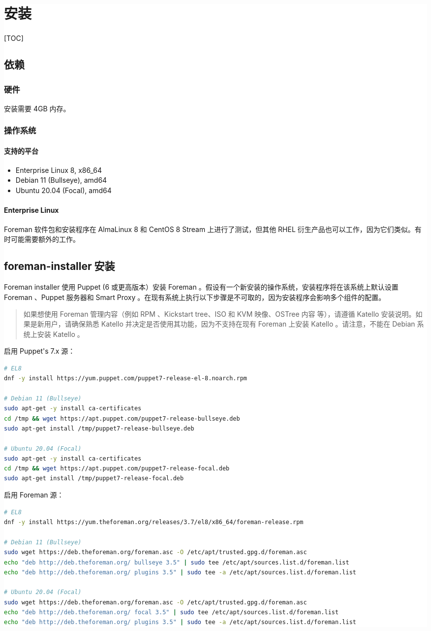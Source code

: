 # 安装

[TOC]

## 依赖

### 硬件

安装需要 4GB 内存。

### 操作系统

#### 支持的平台

- Enterprise Linux 8, x86_64
- Debian 11 (Bullseye), amd64
- Ubuntu 20.04 (Focal), amd64

#### Enterprise Linux

Foreman 软件包和安装程序在 AlmaLinux 8 和 CentOS 8 Stream 上进行了测试，但其他 RHEL 衍生产品也可以工作，因为它们类似。有时可能需要额外的工作。

## foreman-installer 安装

Foreman installer 使用 Puppet (6 或更高版本）安装 Foreman 。假设有一个新安装的操作系统，安装程序将在该系统上默认设置 Foreman 、Puppet 服务器和 Smart Proxy 。在现有系统上执行以下步骤是不可取的，因为安装程序会影响多个组件的配置。

> 如果想使用 Foreman 管理内容（例如 RPM 、Kickstart tree、ISO 和 KVM 映像、OSTree 内容 等），请遵循 Katello 安装说明。如果是新用户，请确保熟悉 Katello 并决定是否使用其功能，因为不支持在现有 Foreman 上安装 Katello 。请注意，不能在 Debian 系统上安装 Katello 。

启用 Puppet's 7.x 源：  

```bash
# EL8
dnf -y install https://yum.puppet.com/puppet7-release-el-8.noarch.rpm

# Debian 11 (Bullseye)
sudo apt-get -y install ca-certificates
cd /tmp && wget https://apt.puppet.com/puppet7-release-bullseye.deb
sudo apt-get install /tmp/puppet7-release-bullseye.deb

# Ubuntu 20.04 (Focal)
sudo apt-get -y install ca-certificates
cd /tmp && wget https://apt.puppet.com/puppet7-release-focal.deb
sudo apt-get install /tmp/puppet7-release-focal.deb
```

启用 Foreman 源：

```bash
# EL8
dnf -y install https://yum.theforeman.org/releases/3.7/el8/x86_64/foreman-release.rpm

# Debian 11 (Bullseye)
sudo wget https://deb.theforeman.org/foreman.asc -O /etc/apt/trusted.gpg.d/foreman.asc
echo "deb http://deb.theforeman.org/ bullseye 3.5" | sudo tee /etc/apt/sources.list.d/foreman.list
echo "deb http://deb.theforeman.org/ plugins 3.5" | sudo tee -a /etc/apt/sources.list.d/foreman.list

# Ubuntu 20.04 (Focal)
sudo wget https://deb.theforeman.org/foreman.asc -O /etc/apt/trusted.gpg.d/foreman.asc
echo "deb http://deb.theforeman.org/ focal 3.5" | sudo tee /etc/apt/sources.list.d/foreman.list
echo "deb http://deb.theforeman.org/ plugins 3.5" | sudo tee -a /etc/apt/sources.list.d/foreman.list
```
